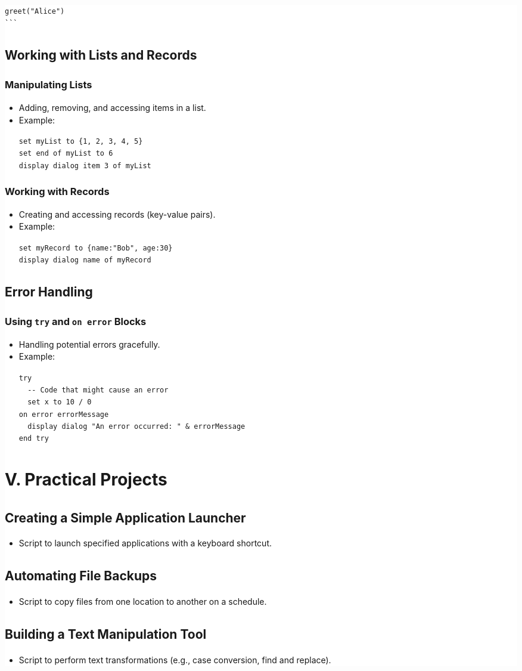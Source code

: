     greet("Alice")
    ```

## Working with Lists and Records

### Manipulating Lists
*   Adding, removing, and accessing items in a list.
*   Example:
    ```applescript
    set myList to {1, 2, 3, 4, 5}
    set end of myList to 6
    display dialog item 3 of myList
    ```

### Working with Records
*   Creating and accessing records (key-value pairs).
*   Example:
    ```applescript
    set myRecord to {name:"Bob", age:30}
    display dialog name of myRecord
    ```

## Error Handling

### Using `try` and `on error` Blocks
*   Handling potential errors gracefully.
*   Example:
    ```applescript
    try
      -- Code that might cause an error
      set x to 10 / 0
    on error errorMessage
      display dialog "An error occurred: " & errorMessage
    end try
    ```

# V. Practical Projects

## Creating a Simple Application Launcher
*   Script to launch specified applications with a keyboard shortcut.

## Automating File Backups
*   Script to copy files from one location to another on a schedule.

## Building a Text Manipulation Tool
*   Script to perform text transformations (e.g., case conversion, find and replace).

